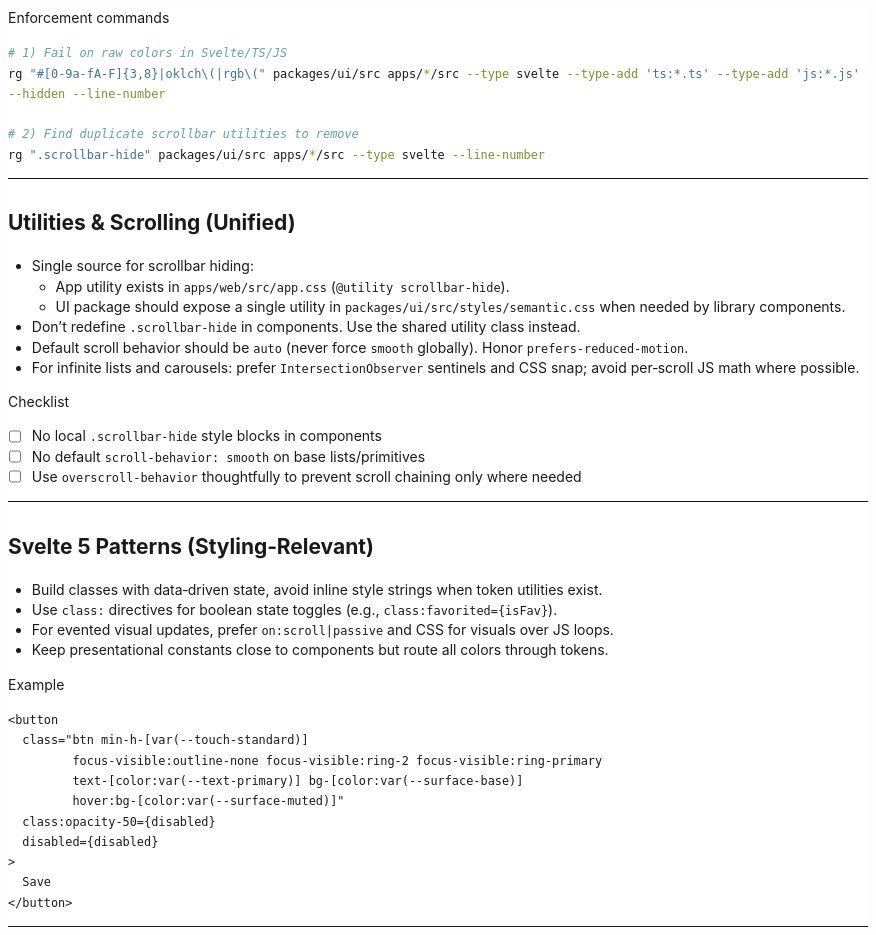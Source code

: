 Enforcement commands
```bash
# 1) Fail on raw colors in Svelte/TS/JS
rg "#[0-9a-fA-F]{3,8}|oklch\(|rgb\(" packages/ui/src apps/*/src --type svelte --type-add 'ts:*.ts' --type-add 'js:*.js' --hidden --line-number

# 2) Find duplicate scrollbar utilities to remove
rg ".scrollbar-hide" packages/ui/src apps/*/src --type svelte --line-number
```

---

## Utilities & Scrolling (Unified)

- Single source for scrollbar hiding:
  - App utility exists in `apps/web/src/app.css` (`@utility scrollbar-hide`).
  - UI package should expose a single utility in `packages/ui/src/styles/semantic.css` when needed by library components.
- Don’t redefine `.scrollbar-hide` in components. Use the shared utility class instead.
- Default scroll behavior should be `auto` (never force `smooth` globally). Honor `prefers-reduced-motion`.
- For infinite lists and carousels: prefer `IntersectionObserver` sentinels and CSS snap; avoid per‑scroll JS math where possible.

Checklist
- [ ] No local `.scrollbar-hide` style blocks in components
- [ ] No default `scroll-behavior: smooth` on base lists/primitives
- [ ] Use `overscroll-behavior` thoughtfully to prevent scroll chaining only where needed

---

## Svelte 5 Patterns (Styling‑Relevant)

- Build classes with data‑driven state, avoid inline style strings when token utilities exist.
- Use `class:` directives for boolean state toggles (e.g., `class:favorited={isFav}`).
- For evented visual updates, prefer `on:scroll|passive` and CSS for visuals over JS loops.
- Keep presentational constants close to components but route all colors through tokens.

Example
```svelte
<button
  class="btn min-h-[var(--touch-standard)]
         focus-visible:outline-none focus-visible:ring-2 focus-visible:ring-primary
         text-[color:var(--text-primary)] bg-[color:var(--surface-base)]
         hover:bg-[color:var(--surface-muted)]"
  class:opacity-50={disabled}
  disabled={disabled}
>
  Save
</button>
```

---
